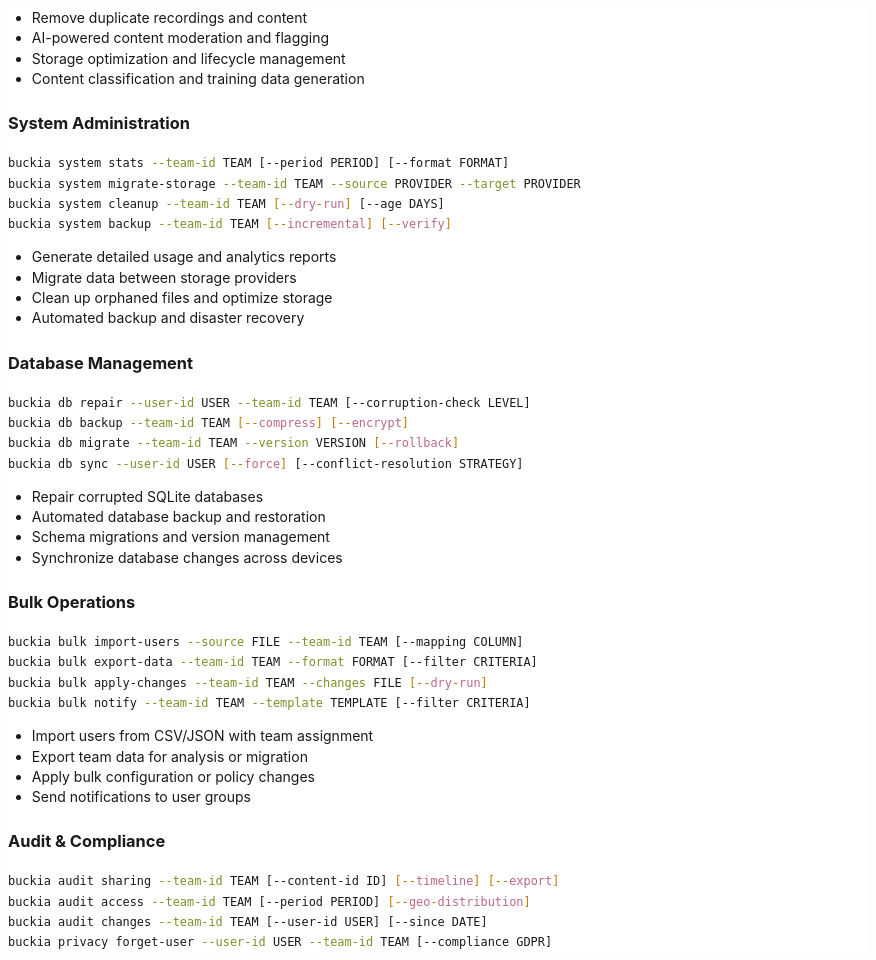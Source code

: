 - Remove duplicate recordings and content
- AI-powered content moderation and flagging
- Storage optimization and lifecycle management
- Content classification and training data generation

### System Administration

```bash
buckia system stats --team-id TEAM [--period PERIOD] [--format FORMAT]
buckia system migrate-storage --team-id TEAM --source PROVIDER --target PROVIDER
buckia system cleanup --team-id TEAM [--dry-run] [--age DAYS]
buckia system backup --team-id TEAM [--incremental] [--verify]
```

- Generate detailed usage and analytics reports
- Migrate data between storage providers
- Clean up orphaned files and optimize storage
- Automated backup and disaster recovery

### Database Management

```bash
buckia db repair --user-id USER --team-id TEAM [--corruption-check LEVEL]
buckia db backup --team-id TEAM [--compress] [--encrypt]
buckia db migrate --team-id TEAM --version VERSION [--rollback]
buckia db sync --user-id USER [--force] [--conflict-resolution STRATEGY]
```

- Repair corrupted SQLite databases
- Automated database backup and restoration
- Schema migrations and version management
- Synchronize database changes across devices

### Bulk Operations

```bash
buckia bulk import-users --source FILE --team-id TEAM [--mapping COLUMN]
buckia bulk export-data --team-id TEAM --format FORMAT [--filter CRITERIA]
buckia bulk apply-changes --team-id TEAM --changes FILE [--dry-run]
buckia bulk notify --team-id TEAM --template TEMPLATE [--filter CRITERIA]
```

- Import users from CSV/JSON with team assignment
- Export team data for analysis or migration
- Apply bulk configuration or policy changes
- Send notifications to user groups

### Audit & Compliance

```bash
buckia audit sharing --team-id TEAM [--content-id ID] [--timeline] [--export]
buckia audit access --team-id TEAM [--period PERIOD] [--geo-distribution]
buckia audit changes --team-id TEAM [--user-id USER] [--since DATE]
buckia privacy forget-user --user-id USER --team-id TEAM [--compliance GDPR]
```
